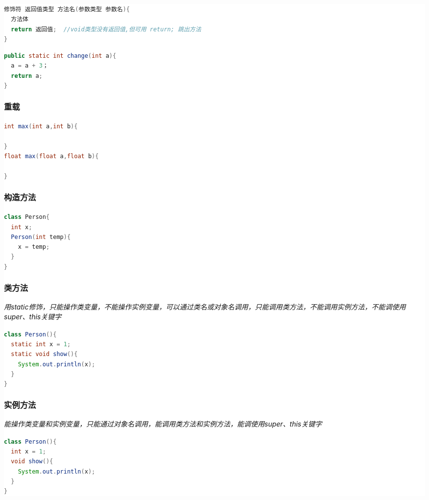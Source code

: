 ```java
修饰符 返回值类型 方法名(参数类型 参数名){
  方法体
  return 返回值;  //void类型没有返回值,但可用 return; 跳出方法
}
```

```java
public static int change(int a){
  a = a + 3；
  return a;
}
```

### 重载

```java
int max(int a,int b){
  
}
float max(float a,float b){
  
}
```

### 构造方法

```java
class Person{
  int x;
  Person(int temp){
    x = temp;
  }
}
```

### 类方法

*用static修饰，只能操作类变量，不能操作实例变量，可以通过类名或对象名调用，只能调用类方法，不能调用实例方法，不能调使用super、this关键字*

```java
class Person(){
  static int x = 1;
  static void show(){
    System.out.println(x);
  }
}
```

### 实例方法

*能操作类变量和实例变量，只能通过对象名调用，能调用类方法和实例方法，能调使用super、this关键字*

```java
class Person(){
  int x = 1;
  void show(){
    System.out.println(x);
  }
}
```
